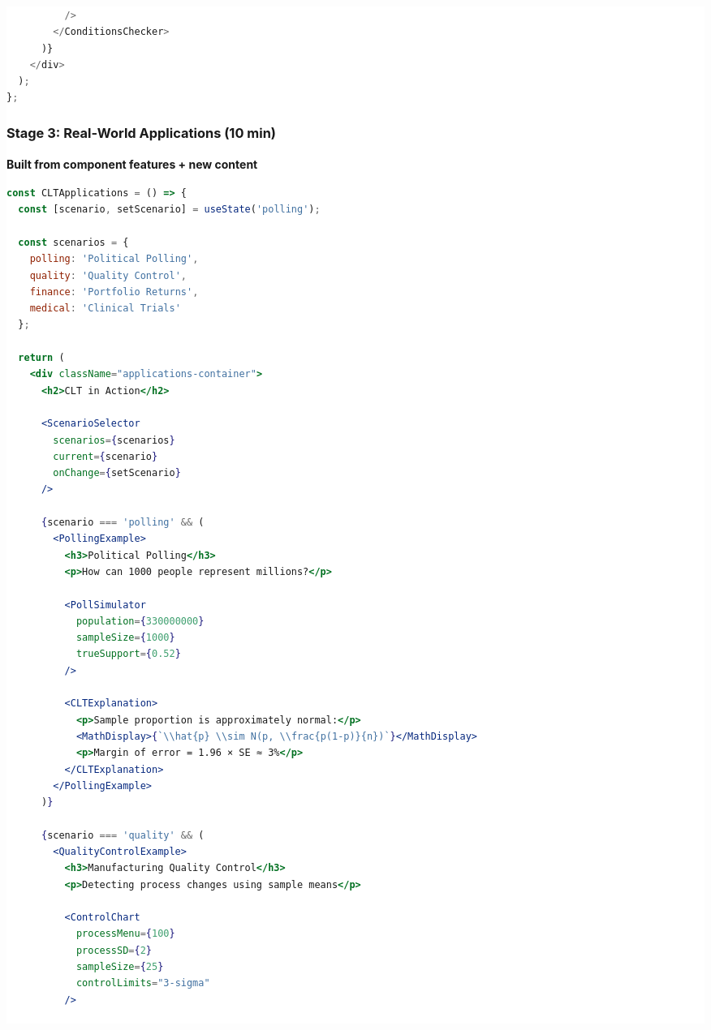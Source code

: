 ```jsx
          />
        </ConditionsChecker>
      )}
    </div>
  );
};
```

### Stage 3: Real-World Applications (10 min)
**Built from component features + new content**

```jsx
const CLTApplications = () => {
  const [scenario, setScenario] = useState('polling');
  
  const scenarios = {
    polling: 'Political Polling',
    quality: 'Quality Control',
    finance: 'Portfolio Returns',
    medical: 'Clinical Trials'
  };
  
  return (
    <div className="applications-container">
      <h2>CLT in Action</h2>
      
      <ScenarioSelector 
        scenarios={scenarios}
        current={scenario}
        onChange={setScenario}
      />
      
      {scenario === 'polling' && (
        <PollingExample>
          <h3>Political Polling</h3>
          <p>How can 1000 people represent millions?</p>
          
          <PollSimulator 
            population={330000000}
            sampleSize={1000}
            trueSupport={0.52}
          />
          
          <CLTExplanation>
            <p>Sample proportion is approximately normal:</p>
            <MathDisplay>{`\\hat{p} \\sim N(p, \\frac{p(1-p)}{n})`}</MathDisplay>
            <p>Margin of error = 1.96 × SE ≈ 3%</p>
          </CLTExplanation>
        </PollingExample>
      )}
      
      {scenario === 'quality' && (
        <QualityControlExample>
          <h3>Manufacturing Quality Control</h3>
          <p>Detecting process changes using sample means</p>
          
          <ControlChart 
            processMenu={100}
            processSD={2}
            sampleSize={25}
            controlLimits="3-sigma"
          />
          
```